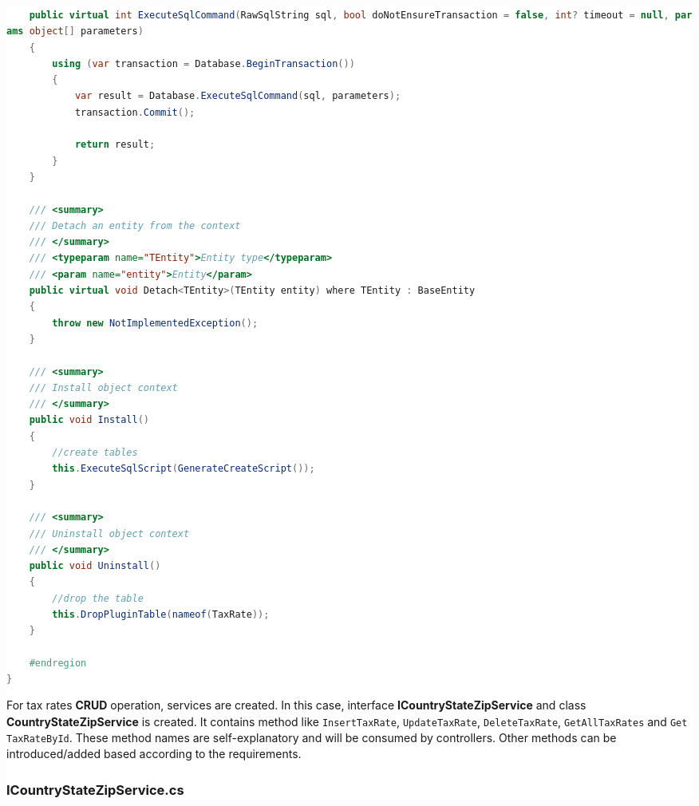 ```cs
    public virtual int ExecuteSqlCommand(RawSqlString sql, bool doNotEnsureTransaction = false, int? timeout = null, params object[] parameters)
    {
        using (var transaction = Database.BeginTransaction())
        {
            var result = Database.ExecuteSqlCommand(sql, parameters);
            transaction.Commit();

            return result;
        }
    }

    /// <summary>
    /// Detach an entity from the context
    /// </summary>
    /// <typeparam name="TEntity">Entity type</typeparam>
    /// <param name="entity">Entity</param>
    public virtual void Detach<TEntity>(TEntity entity) where TEntity : BaseEntity
    {
        throw new NotImplementedException();
    }

    /// <summary>
    /// Install object context
    /// </summary>
    public void Install()
    {
        //create tables
        this.ExecuteSqlScript(GenerateCreateScript());
    }

    /// <summary>
    /// Uninstall object context
    /// </summary>
    public void Uninstall()
    {
        //drop the table
        this.DropPluginTable(nameof(TaxRate));
    }

    #endregion
}
```

For tax rates **CRUD** operation, services are created. In this case, interface **ICountryStateZipService** and class **CountryStateZipService** is created. It contains method like `InsertTaxRate`, `UpdateTaxRate`, `DeleteTaxRate`, `GetAllTaxRates` and `GetTaxRateById`. These method names are self-explanatory and will be consumed by controllers. Other methods can be introduced/added based according to the requirements.

### ICountryStateZipService.cs
